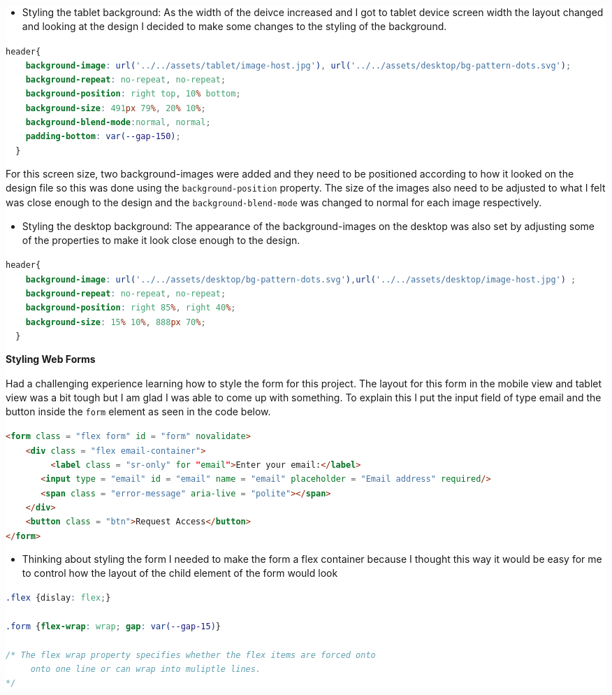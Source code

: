 - Styling the tablet background: As the width of the deivce increased and I got to tablet device screen width the layout changed and looking at the design I decided to make some changes to the styling of the background.

```css
header{
    background-image: url('../../assets/tablet/image-host.jpg'), url('../../assets/desktop/bg-pattern-dots.svg'); 
    background-repeat: no-repeat, no-repeat; 
    background-position: right top, 10% bottom;
    background-size: 491px 79%, 20% 10%;  
    background-blend-mode:normal, normal;
    padding-bottom: var(--gap-150); 
  }
```

For this screen size, two background-images were added and they need to be positioned according to how it looked on the design file so this was done using the `background-position` property. The size of the images also need to be adjusted to what I felt was close enough to the design and the `background-blend-mode` was changed to normal for each image respectively. 

- Styling the desktop background: The appearance of the background-images on the desktop was also set by adjusting some of the properties to make it look close enough to the design.

```css
header{
    background-image: url('../../assets/desktop/bg-pattern-dots.svg'),url('../../assets/desktop/image-host.jpg') ; 
    background-repeat: no-repeat, no-repeat; 
    background-position: right 85%, right 40%;
    background-size: 15% 10%, 888px 70%;
  }
```

**Styling Web Forms**

Had a challenging experience learning how to style the form for this project. The layout for this form in the mobile view and tablet view was a bit tough but I am glad I was able to come up with something. To explain this I put the input field of type email and the button inside the `form` element as seen in the code below. 

```html
<form class = "flex form" id = "form" novalidate>
    <div class = "flex email-container">
	     <label class = "sr-only" for "email">Enter your email:</label>
       <input type = "email" id = "email" name = "email" placeholder = "Email address" required/>
       <span class = "error-message" aria-live = "polite"></span>
    </div>
    <button class = "btn">Request Access</button>
</form>
```

- Thinking about styling the form I needed to make the form a flex container because I thought this way it would be easy for me to control how the layout of the child element of the form would look

```css
.flex {dislay: flex;}

.form {flex-wrap: wrap; gap: var(--gap-15)}

/* The flex wrap property specifies whether the flex items are forced onto 
	 onto one line or can wrap into muliptle lines. 
*/
```
